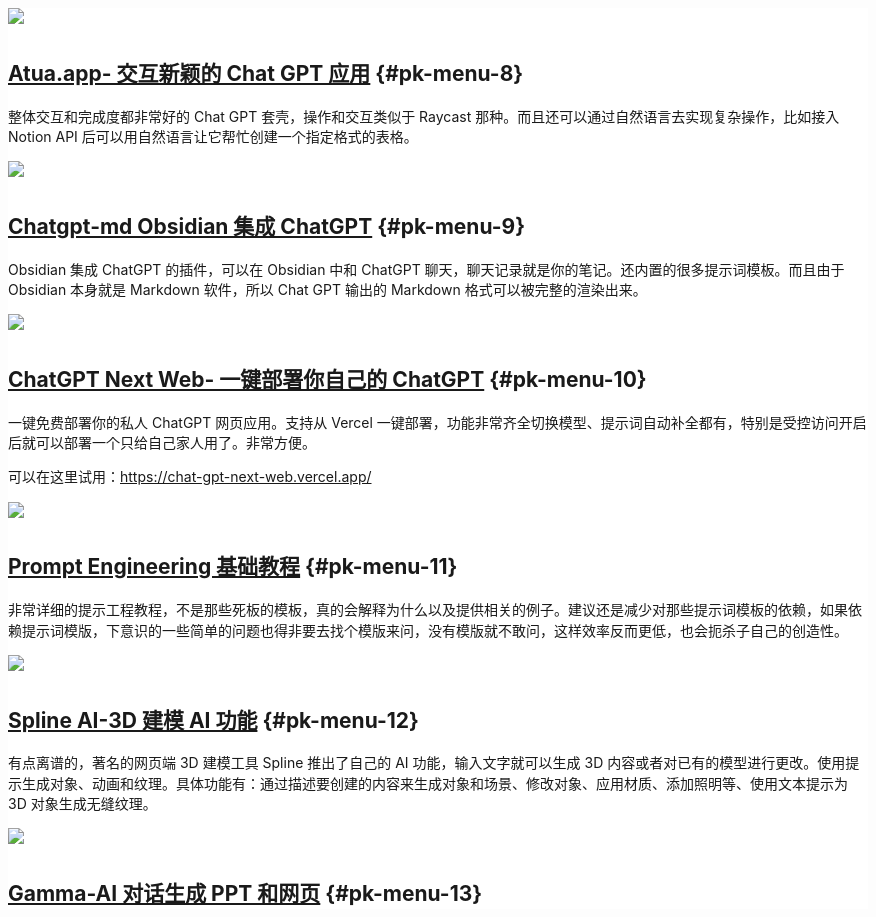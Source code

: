 ![](https://imagehost-cdn.frytea.com/images/2023/04/26/16824383666953abf029bb9b2152b9.png) 

## <a href=https://atua.app/ target=_blank  rel=nofollow>Atua.app- 交互新颖的 Chat GPT 应用</a> {#pk-menu-8}

整体交互和完成度都非常好的 Chat GPT 套壳，操作和交互类似于 Raycast 那种。而且还可以通过自然语言去实现复杂操作，比如接入 Notion API 后可以用自然语言让它帮忙创建一个指定格式的表格。

![](https://imagehost-cdn.frytea.com/images/2023/04/26/16824383667040bd6dc57f7b4fd2be.png) 

## <a href=https://github.com/bramses/chatgpt-md target=_blank  rel=nofollow>Chatgpt-md Obsidian 集成 ChatGPT</a> {#pk-menu-9}

Obsidian 集成 ChatGPT 的插件，可以在 Obsidian 中和 ChatGPT 聊天，聊天记录就是你的笔记。还内置的很多提示词模板。而且由于 Obsidian 本身就是 Markdown 软件，所以 Chat GPT 输出的 Markdown 格式可以被完整的渲染出来。

![](https://imagehost-cdn.frytea.com/images/2023/04/26/16824383667121047f619853f2ba1d.png) 

## <a href=https://github.com/Yidadaa/ChatGPT-Next-Web target=_blank  rel=nofollow>ChatGPT Next Web- 一键部署你自己的 ChatGPT</a> {#pk-menu-10}

一键免费部署你的私人 ChatGPT 网页应用。支持从 Vercel 一键部署，功能非常齐全切换模型、提示词自动补全都有，特别是受控访问开启后就可以部署一个只给自己家人用了。非常方便。

可以在这里试用：<a href=https://chat-gpt-next-web.vercel.app/ target=_blank  rel=nofollow>https://chat-gpt-next-web.vercel.app/</a>

![](https://imagehost-cdn.frytea.com/images/2023/04/26/16824383667207e20db4f561993840.png) 

## <a href=https://learningprompt.wiki/ target=_blank  rel=nofollow>Prompt Engineering 基础教程</a> {#pk-menu-11}

非常详细的提示工程教程，不是那些死板的模板，真的会解释为什么以及提供相关的例子。建议还是减少对那些提示词模板的依赖，如果依赖提示词模版，下意识的一些简单的问题也得非要去找个模版来问，没有模版就不敢问，这样效率反而更低，也会扼杀子自己的创造性。

![](https://imagehost-cdn.frytea.com/images/2023/04/26/16824383667296d8c32d8b0227e0e7.png) 

## <a href=https://spline.design/ai target=_blank  rel=nofollow>Spline AI-3D 建模 AI 功能</a> {#pk-menu-12}

有点离谱的，著名的网页端 3D 建模工具 Spline 推出了自己的 AI 功能，输入文字就可以生成 3D 内容或者对已有的模型进行更改。使用提示生成对象、动画和纹理。具体功能有：通过描述要创建的内容来生成对象和场景、修改对象、应用材质、添加照明等、使用文本提示为 3D 对象生成无缝纹理。

![](https://imagehost-cdn.frytea.com/images/2023/04/26/1682438366738737ad2453a1a531fb.png) 

## <a href=https://gamma.app/ target=_blank  rel=nofollow>Gamma-AI 对话生成 PPT 和网页</a> {#pk-menu-13}
